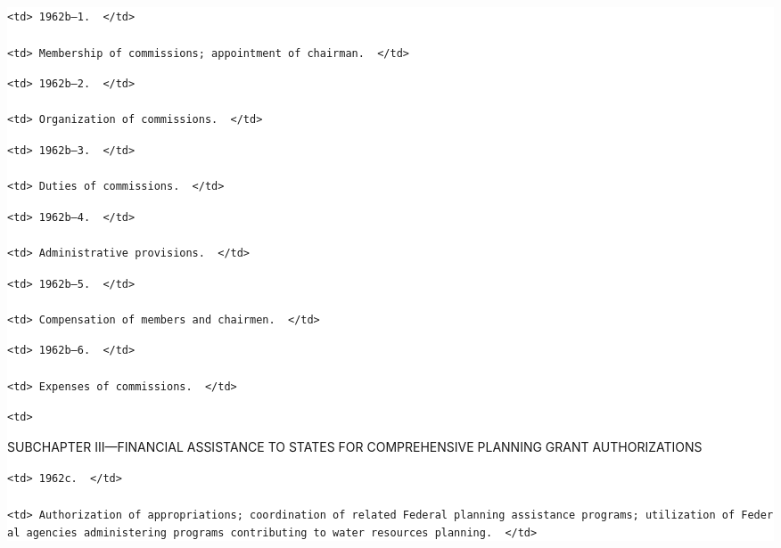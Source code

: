   </tr>

  <tr>

    <td> 1962b–1.  </td>

    <td> Membership of commissions; appointment of chairman.  </td>

  </tr>

  <tr>

    <td> 1962b–2.  </td>

    <td> Organization of commissions.  </td>

  </tr>

  <tr>

    <td> 1962b–3.  </td>

    <td> Duties of commissions.  </td>

  </tr>

  <tr>

    <td> 1962b–4.  </td>

    <td> Administrative provisions.  </td>

  </tr>

  <tr>

    <td> 1962b–5.  </td>

    <td> Compensation of members and chairmen.  </td>

  </tr>

  <tr>

    <td> 1962b–6.  </td>

    <td> Expenses of commissions.  </td>

  </tr>

  <tr>

    <td> 

SUBCHAPTER III—FINANCIAL ASSISTANCE TO STATES FOR COMPREHENSIVE PLANNING GRANT AUTHORIZATIONS  </td>

  </tr>

  <tr>

    <td> 1962c.  </td>

    <td> Authorization of appropriations; coordination of related Federal planning assistance programs; utilization of Federal agencies administering programs contributing to water resources planning.  </td>
